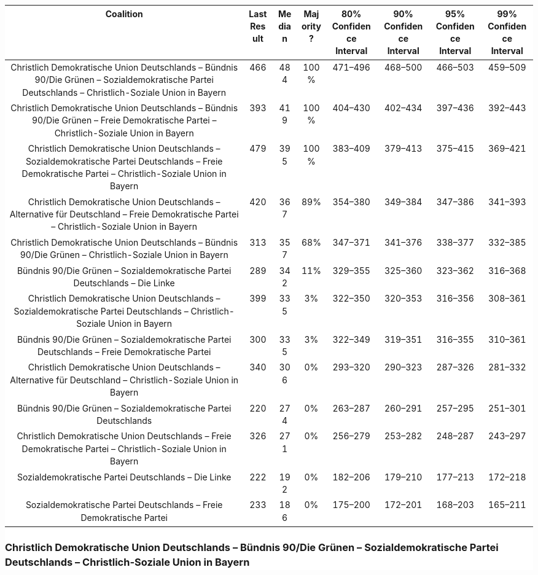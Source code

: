 | Coalition | Last Result | Median | Majority? | 80% Confidence Interval | 90% Confidence Interval | 95% Confidence Interval | 99% Confidence Interval |
|:---------:|:-----------:|:------:|:---------:|:-----------------------:|:-----------------------:|:-----------------------:|:-----------------------:|
| Christlich Demokratische Union Deutschlands – Bündnis 90/Die Grünen – Sozialdemokratische Partei Deutschlands – Christlich-Soziale Union in Bayern | 466 | 484 | 100% | 471–496 | 468–500 | 466–503 | 459–509 |
| Christlich Demokratische Union Deutschlands – Bündnis 90/Die Grünen – Freie Demokratische Partei – Christlich-Soziale Union in Bayern | 393 | 419 | 100% | 404–430 | 402–434 | 397–436 | 392–443 |
| Christlich Demokratische Union Deutschlands – Sozialdemokratische Partei Deutschlands – Freie Demokratische Partei – Christlich-Soziale Union in Bayern | 479 | 395 | 100% | 383–409 | 379–413 | 375–415 | 369–421 |
| Christlich Demokratische Union Deutschlands – Alternative für Deutschland – Freie Demokratische Partei – Christlich-Soziale Union in Bayern | 420 | 367 | 89% | 354–380 | 349–384 | 347–386 | 341–393 |
| Christlich Demokratische Union Deutschlands – Bündnis 90/Die Grünen – Christlich-Soziale Union in Bayern | 313 | 357 | 68% | 347–371 | 341–376 | 338–377 | 332–385 |
| Bündnis 90/Die Grünen – Sozialdemokratische Partei Deutschlands – Die Linke | 289 | 342 | 11% | 329–355 | 325–360 | 323–362 | 316–368 |
| Christlich Demokratische Union Deutschlands – Sozialdemokratische Partei Deutschlands – Christlich-Soziale Union in Bayern | 399 | 335 | 3% | 322–350 | 320–353 | 316–356 | 308–361 |
| Bündnis 90/Die Grünen – Sozialdemokratische Partei Deutschlands – Freie Demokratische Partei | 300 | 335 | 3% | 322–349 | 319–351 | 316–355 | 310–361 |
| Christlich Demokratische Union Deutschlands – Alternative für Deutschland – Christlich-Soziale Union in Bayern | 340 | 306 | 0% | 293–320 | 290–323 | 287–326 | 281–332 |
| Bündnis 90/Die Grünen – Sozialdemokratische Partei Deutschlands | 220 | 274 | 0% | 263–287 | 260–291 | 257–295 | 251–301 |
| Christlich Demokratische Union Deutschlands – Freie Demokratische Partei – Christlich-Soziale Union in Bayern | 326 | 271 | 0% | 256–279 | 253–282 | 248–287 | 243–297 |
| Sozialdemokratische Partei Deutschlands – Die Linke | 222 | 192 | 0% | 182–206 | 179–210 | 177–213 | 172–218 |
| Sozialdemokratische Partei Deutschlands – Freie Demokratische Partei | 233 | 186 | 0% | 175–200 | 172–201 | 168–203 | 165–211 |

### Christlich Demokratische Union Deutschlands – Bündnis 90/Die Grünen – Sozialdemokratische Partei Deutschlands – Christlich-Soziale Union in Bayern
